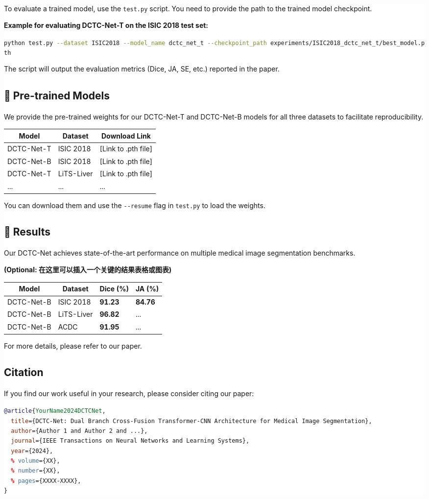To evaluate a trained model, use the `test.py` script. You need to provide the path to the trained model checkpoint.

**Example for evaluating DCTC-Net-T on the ISIC 2018 test set:**

```bash
python test.py --dataset ISIC2018 --model_name dctc_net_t --checkpoint_path experiments/ISIC2018_dctc_net_t/best_model.pth
```

The script will output the evaluation metrics (Dice, JA, SE, etc.) reported in the paper.

## 🚀 Pre-trained Models

We provide the pre-trained weights for our DCTC-Net-T and DCTC-Net-B models for all three datasets to facilitate reproducibility.

| Model       | Dataset    | Download Link                                 |
|-------------|------------|-----------------------------------------------|
| DCTC-Net-T  | ISIC 2018  | [Link to .pth file]                           |
| DCTC-Net-B  | ISIC 2018  | [Link to .pth file]                           |
| DCTC-Net-T  | LiTS-Liver | [Link to .pth file]                           |
| ...         | ...        | ...                                           |

You can download them and use the `--resume` flag in `test.py` to load the weights.

## 🌟 Results

Our DCTC-Net achieves state-of-the-art performance on multiple medical image segmentation benchmarks.

**(Optional: 在这里可以插入一个关键的结果表格或图表)**

| Model      | Dataset    | Dice (%) | JA (%)  |
|------------|------------|----------|---------|
| DCTC-Net-B | ISIC 2018  | **91.23**| **84.76** |
| DCTC-Net-B | LiTS-Liver | **96.82**| ...     |
| DCTC-Net-B | ACDC       | **91.95**| ...     |

For more details, please refer to our paper.

## Citation

If you find our work useful in your research, please consider citing our paper:

```bibtex
@article{YourName2024DCTCNet,
  title={DCTC-Net: Dual Branch Cross-Fusion Transformer-CNN Architecture for Medical Image Segmentation},
  author={Author 1 and Author 2 and ...},
  journal={IEEE Transactions on Neural Networks and Learning Systems},
  year={2024},
  % volume={XX},
  % number={XX},
  % pages={XXXX-XXXX},
}
```
